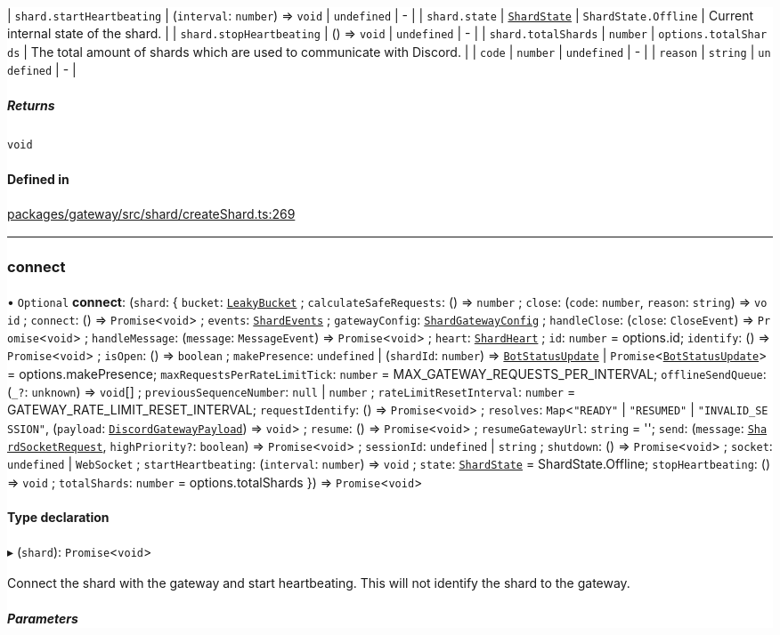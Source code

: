 | `shard.startHeartbeating`           | (`interval`: `number`) => `void`                                                                                                                                             | `undefined`                         | -                                                                                                                                                                  |
| `shard.state`                       | [`ShardState`](../enums/discordeno_gateway.ShardState.md)                                                                                                                    | `ShardState.Offline`                | Current internal state of the shard.                                                                                                                               |
| `shard.stopHeartbeating`            | () => `void`                                                                                                                                                                 | `undefined`                         | -                                                                                                                                                                  |
| `shard.totalShards`                 | `number`                                                                                                                                                                     | `options.totalShards`               | The total amount of shards which are used to communicate with Discord.                                                                                             |
| `code`                              | `number`                                                                                                                                                                     | `undefined`                         | -                                                                                                                                                                  |
| `reason`                            | `string`                                                                                                                                                                     | `undefined`                         | -                                                                                                                                                                  |

##### Returns

`void`

#### Defined in

[packages/gateway/src/shard/createShard.ts:269](https://github.com/deepsarda/discordeno/blob/c6dc30bb/packages/gateway/src/shard/createShard.ts#L269)

---

### connect

• `Optional` **connect**: (`shard`: { `bucket`: [`LeakyBucket`](discordeno_gateway.LeakyBucket.md) ; `calculateSafeRequests`: () => `number` ; `close`: (`code`: `number`, `reason`: `string`) => `void` ; `connect`: () => `Promise`<`void`\> ; `events`: [`ShardEvents`](discordeno_gateway.ShardEvents.md) ; `gatewayConfig`: [`ShardGatewayConfig`](discordeno_gateway.ShardGatewayConfig.md) ; `handleClose`: (`close`: `CloseEvent`) => `Promise`<`void`\> ; `handleMessage`: (`message`: `MessageEvent`) => `Promise`<`void`\> ; `heart`: [`ShardHeart`](discordeno_gateway.ShardHeart.md) ; `id`: `number` = options.id; `identify`: () => `Promise`<`void`\> ; `isOpen`: () => `boolean` ; `makePresence`: `undefined` \| (`shardId`: `number`) => [`BotStatusUpdate`](discordeno_gateway.BotStatusUpdate.md) \| `Promise`<[`BotStatusUpdate`](discordeno_gateway.BotStatusUpdate.md)\> = options.makePresence; `maxRequestsPerRateLimitTick`: `number` = MAX_GATEWAY_REQUESTS_PER_INTERVAL; `offlineSendQueue`: (`_?`: `unknown`) => `void`[] ; `previousSequenceNumber`: `null` \| `number` ; `rateLimitResetInterval`: `number` = GATEWAY_RATE_LIMIT_RESET_INTERVAL; `requestIdentify`: () => `Promise`<`void`\> ; `resolves`: `Map`<`"READY"` \| `"RESUMED"` \| `"INVALID_SESSION"`, (`payload`: [`DiscordGatewayPayload`](discordeno_gateway.DiscordGatewayPayload.md)) => `void`\> ; `resume`: () => `Promise`<`void`\> ; `resumeGatewayUrl`: `string` = ''; `send`: (`message`: [`ShardSocketRequest`](discordeno_gateway.ShardSocketRequest.md), `highPriority?`: `boolean`) => `Promise`<`void`\> ; `sessionId`: `undefined` \| `string` ; `shutdown`: () => `Promise`<`void`\> ; `socket`: `undefined` \| `WebSocket` ; `startHeartbeating`: (`interval`: `number`) => `void` ; `state`: [`ShardState`](../enums/discordeno_gateway.ShardState.md) = ShardState.Offline; `stopHeartbeating`: () => `void` ; `totalShards`: `number` = options.totalShards }) => `Promise`<`void`\>

#### Type declaration

▸ (`shard`): `Promise`<`void`\>

Connect the shard with the gateway and start heartbeating.
This will not identify the shard to the gateway.

##### Parameters
